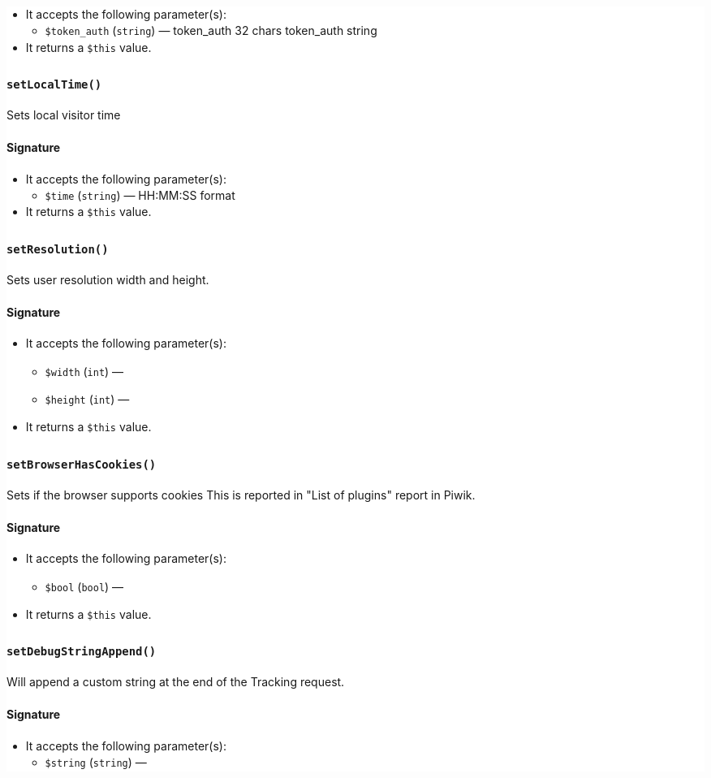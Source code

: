 -  It accepts the following parameter(s):
    - `$token_auth` (`string`) &mdash;
       token_auth 32 chars token_auth string
- It returns a `$this` value.

<a name="setlocaltime" id="setlocaltime"></a>
<a name="setLocalTime" id="setLocalTime"></a>
### `setLocalTime()`

Sets local visitor time

#### Signature

-  It accepts the following parameter(s):
    - `$time` (`string`) &mdash;
       HH:MM:SS format
- It returns a `$this` value.

<a name="setresolution" id="setresolution"></a>
<a name="setResolution" id="setResolution"></a>
### `setResolution()`

Sets user resolution width and height.

#### Signature

-  It accepts the following parameter(s):
    - `$width` (`int`) &mdash;
      
    - `$height` (`int`) &mdash;
      
- It returns a `$this` value.

<a name="setbrowserhascookies" id="setbrowserhascookies"></a>
<a name="setBrowserHasCookies" id="setBrowserHasCookies"></a>
### `setBrowserHasCookies()`

Sets if the browser supports cookies This is reported in "List of plugins" report in Piwik.

#### Signature

-  It accepts the following parameter(s):
    - `$bool` (`bool`) &mdash;
      
- It returns a `$this` value.

<a name="setdebugstringappend" id="setdebugstringappend"></a>
<a name="setDebugStringAppend" id="setDebugStringAppend"></a>
### `setDebugStringAppend()`

Will append a custom string at the end of the Tracking request.

#### Signature

-  It accepts the following parameter(s):
    - `$string` (`string`) &mdash;
      